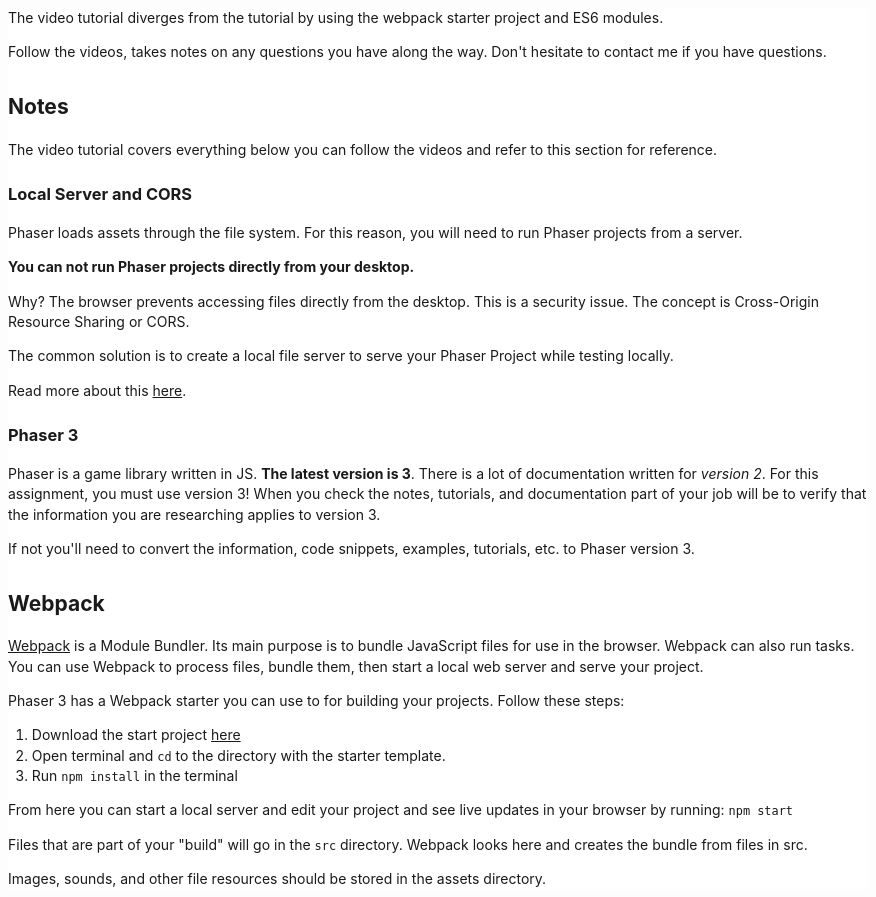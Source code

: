The video tutorial diverges from the tutorial by using the webpack starter project and ES6 modules.

Follow the videos, takes notes on any questions you have along the way. Don't hesitate to contact me if you have questions.

## Notes

The video tutorial covers everything below you can follow the videos and refer to this section for reference. 

### Local Server and CORS

Phaser loads assets through the file system. For this reason, you will need to run Phaser projects from a server. 

**You can not run Phaser projects directly from your desktop.**

Why? The browser prevents accessing files directly from the desktop. This is a security issue. The concept is Cross-Origin Resource Sharing or CORS. 

The common solution is to create a local file server to serve your Phaser Project while testing locally. 

Read more about this [here](https://phaser.io/tutorials/getting-started-phaser3). 

### Phaser 3

Phaser is a game library written in JS. **The latest version is 3**. There is a lot of documentation written for *version 2*. For this assignment, you must use version 3! When you check the notes, tutorials, and documentation part of your job will be to verify that the information you are researching applies to version 3. 

If not you'll need to convert the information, code snippets, 
examples, tutorials, etc. to Phaser version 3. 

## Webpack

[Webpack](https://webpack.js.org) is a Module Bundler. Its main purpose is to bundle JavaScript files for use in the browser. Webpack can also run tasks. You can use Webpack to process files, bundle them, then start a local web server and serve your project. 

Phaser 3 has a Webpack starter you can use to for building your projects. 
Follow these steps: 

1. Download the start project [here](https://github.com/soggybag/phaser3-project-template)
1. Open terminal and `cd` to the directory with the starter template. 
1. Run `npm install` in the terminal

From here you can start a local server and edit your project and see live updates in your browser by running: `npm start`

Files that are part of your "build" will go in the `src` directory. Webpack looks here and creates the bundle from files in src.

Images, sounds, and other file resources should be stored in the assets directory. 
